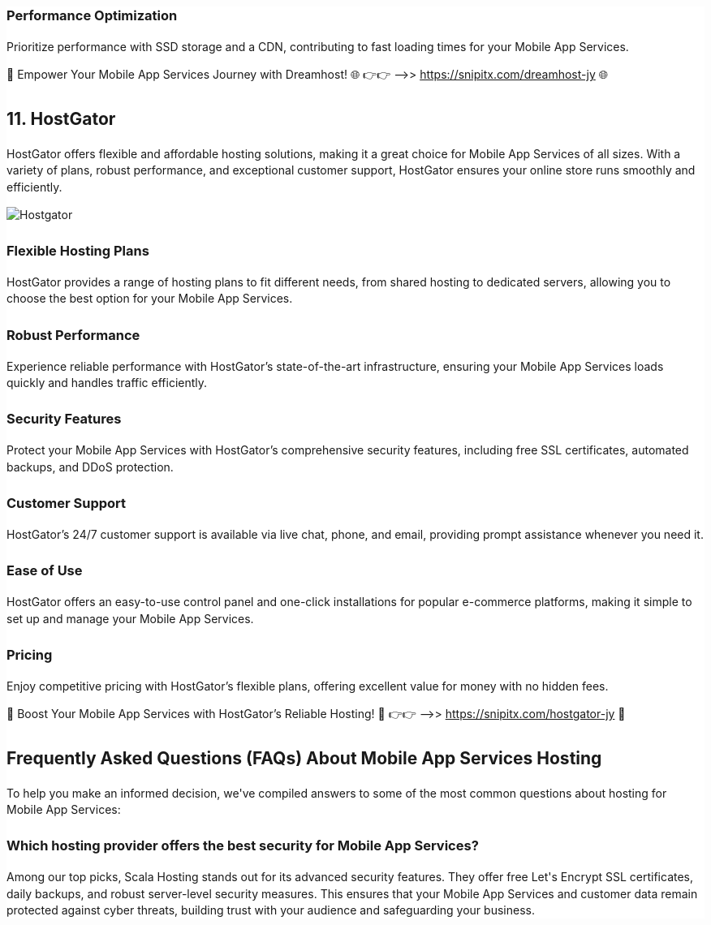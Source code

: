 ### Performance Optimization
Prioritize performance with SSD storage and a CDN, contributing to fast loading times for your Mobile App Services.

🚀 Empower Your Mobile App Services Journey with Dreamhost! 🌐
👉👉 -->> https://snipitx.com/dreamhost-jy 🌐

## 11. HostGator

HostGator offers flexible and affordable hosting solutions, making it a great choice for Mobile App Services of all sizes. With a variety of plans, robust performance, and exceptional customer support, HostGator ensures your online store runs smoothly and efficiently.

![Hostgator](https://i.imgur.com/SNC0dSu.jpeg "Hostgator Hosting")

### Flexible Hosting Plans
HostGator provides a range of hosting plans to fit different needs, from shared hosting to dedicated servers, allowing you to choose the best option for your Mobile App Services.

### Robust Performance
Experience reliable performance with HostGator’s state-of-the-art infrastructure, ensuring your Mobile App Services loads quickly and handles traffic efficiently.

### Security Features
Protect your Mobile App Services with HostGator’s comprehensive security features, including free SSL certificates, automated backups, and DDoS protection.

### Customer Support
HostGator’s 24/7 customer support is available via live chat, phone, and email, providing prompt assistance whenever you need it.

### Ease of Use
HostGator offers an easy-to-use control panel and one-click installations for popular e-commerce platforms, making it simple to set up and manage your Mobile App Services.

### Pricing
Enjoy competitive pricing with HostGator’s flexible plans, offering excellent value for money with no hidden fees.

🌟 Boost Your Mobile App Services with HostGator’s Reliable Hosting! 🚀
👉👉 -->> https://snipitx.com/hostgator-jy 🚀

## Frequently Asked Questions (FAQs) About Mobile App Services Hosting

To help you make an informed decision, we've compiled answers to some of the most common questions about hosting for Mobile App Services:

### Which hosting provider offers the best security for Mobile App Services? 
Among our top picks, Scala Hosting stands out for its advanced security features. They offer free Let's Encrypt SSL certificates, daily backups, and robust server-level security measures. This ensures that your Mobile App Services and customer data remain protected against cyber threats, building trust with your audience and safeguarding your business.

